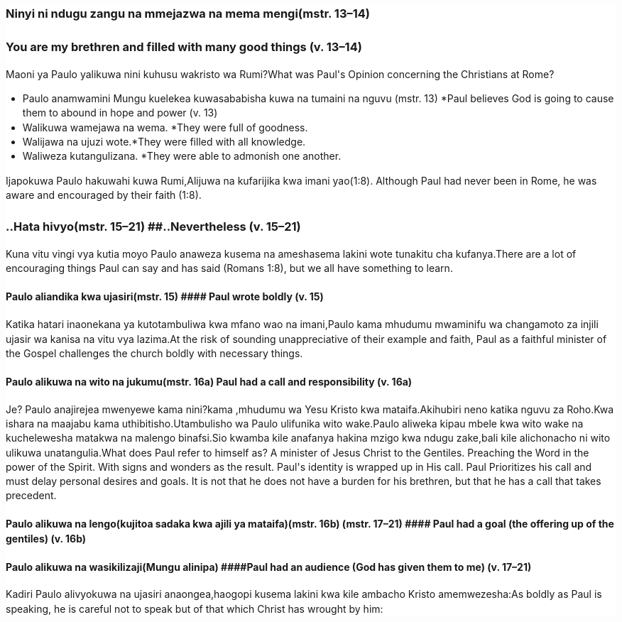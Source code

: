 ### Ninyi ni ndugu zangu na mmejazwa na mema mengi(mstr. 13–14)
### You are my brethren and filled with many good things (v. 13–14)

Maoni ya Paulo yalikuwa nini kuhusu wakristo wa Rumi?What was Paul's Opinion concerning the Christians at Rome?

* Paulo anamwamini Mungu kuelekea kuwasababisha kuwa na tumaini na nguvu (mstr. 13) *Paul believes God is going to cause them to abound in hope and power (v. 13)
* Walikuwa wamejawa na wema. *They were full of goodness.
* Walijawa na ujuzi wote.*They were filled with all knowledge.
* Waliweza kutangulizana. *They were able to admonish one another.

Ijapokuwa Paulo hakuwahi kuwa Rumi,Alijuwa na kufarijika kwa imani yao(1:8).
Although Paul had never been in Rome, he was aware and encouraged by their faith (1:8).

### ..Hata hivyo(mstr. 15–21) ##..Nevertheless (v. 15–21)

Kuna vitu vingi vya kutia moyo Paulo anaweza kusema na ameshasema lakini wote tunakitu cha kufanya.There are a lot of encouraging things Paul can say and has said (Romans 1:8), but we all have something to learn. 

#### Paulo aliandika kwa ujasiri(mstr. 15) #### Paul wrote boldly (v. 15)

Katika hatari inaonekana ya kutotambuliwa kwa mfano wao na imani,Paulo kama mhudumu mwaminifu wa changamoto za injili ujasir wa kanisa na vitu vya lazima.At the risk of sounding unappreciative of their example and faith, Paul as a faithful minister of the Gospel challenges the church boldly with necessary things.

#### Paulo alikuwa na wito na jukumu(mstr. 16a) Paul had a call and responsibility (v. 16a)

Je? Paulo anajirejea mwenyewe kama nini?kama ,mhudumu wa Yesu Kristo kwa mataifa.Akihubiri neno katika nguvu za Roho.Kwa ishara na maajabu kama uthibitisho.Utambulisho wa Paulo ulifunika wito wake.Paulo aliweka kipau mbele kwa wito wake na kuchelewesha matakwa na malengo binafsi.Sio kwamba kile anafanya hakina mzigo kwa ndugu zake,bali kile alichonacho ni wito ulikuwa unatangulia.What does Paul refer to himself as? A minister of Jesus Christ to the Gentiles. Preaching the Word in the power of the Spirit. With signs and wonders as the result. Paul's identity is wrapped up in His call. Paul Prioritizes his call and must delay personal desires and goals. It is not that he does not have a burden for his brethren, but that he has a call that takes precedent.

#### Paulo alikuwa na lengo(kujitoa sadaka kwa ajili ya mataifa)(mstr. 16b) (mstr. 17–21) #### Paul had a goal (the offering up of the gentiles) (v. 16b)

#### Paulo alikuwa na wasikilizaji(Mungu alinipa) ####Paul had an audience (God has given them to me) (v. 17–21)

Kadiri Paulo alivyokuwa na ujasiri anaongea,haogopi kusema lakini kwa kile ambacho Kristo amemwezesha:As boldly as Paul is speaking, he is careful not to speak but of that which Christ has wrought by him:

